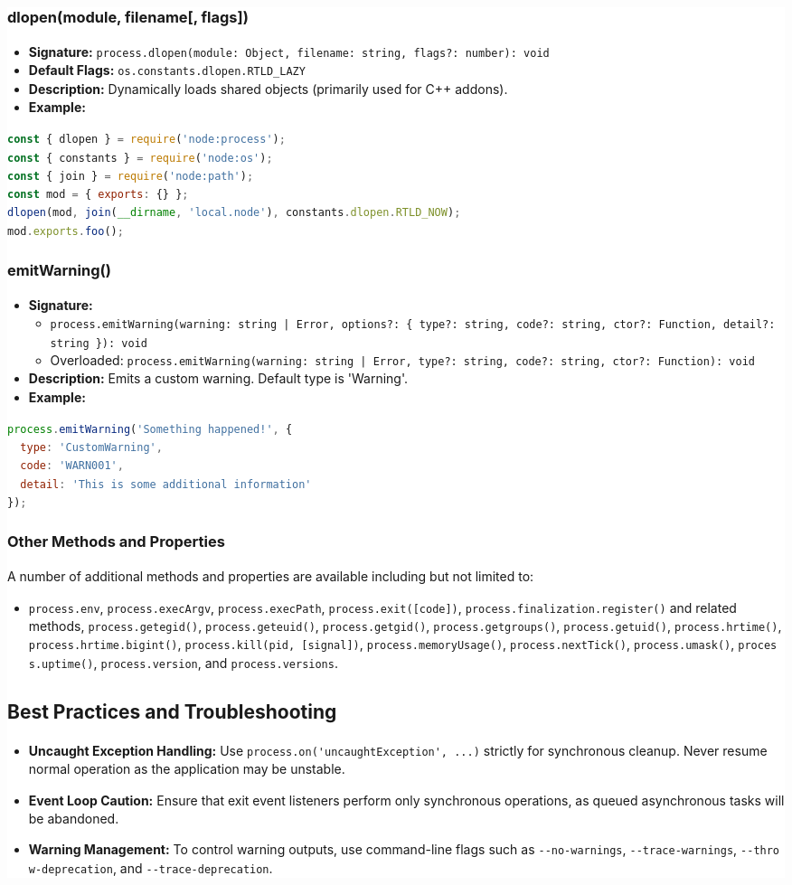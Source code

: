 ### dlopen(module, filename[, flags])
- **Signature:** `process.dlopen(module: Object, filename: string, flags?: number): void`
- **Default Flags:** `os.constants.dlopen.RTLD_LAZY`
- **Description:** Dynamically loads shared objects (primarily used for C++ addons).
- **Example:**
```js
const { dlopen } = require('node:process');
const { constants } = require('node:os');
const { join } = require('node:path');
const mod = { exports: {} };
dlopen(mod, join(__dirname, 'local.node'), constants.dlopen.RTLD_NOW);
mod.exports.foo();
```

### emitWarning()
- **Signature:** 
  - `process.emitWarning(warning: string | Error, options?: { type?: string, code?: string, ctor?: Function, detail?: string }): void`
  - Overloaded: `process.emitWarning(warning: string | Error, type?: string, code?: string, ctor?: Function): void`
- **Description:** Emits a custom warning. Default type is 'Warning'.
- **Example:**
```js
process.emitWarning('Something happened!', {
  type: 'CustomWarning',
  code: 'WARN001',
  detail: 'This is some additional information'
});
```

### Other Methods and Properties
A number of additional methods and properties are available including but not limited to:
- `process.env`, `process.execArgv`, `process.execPath`, `process.exit([code])`, `process.finalization.register()` and related methods, `process.getegid()`, `process.geteuid()`, `process.getgid()`, `process.getgroups()`, `process.getuid()`, `process.hrtime()`, `process.hrtime.bigint()`, `process.kill(pid, [signal])`, `process.memoryUsage()`, `process.nextTick()`, `process.umask()`, `process.uptime()`, `process.version`, and `process.versions`.

## Best Practices and Troubleshooting

- **Uncaught Exception Handling:**
  Use `process.on('uncaughtException', ...)` strictly for synchronous cleanup. Never resume normal operation as the application may be unstable.

- **Event Loop Caution:**
  Ensure that exit event listeners perform only synchronous operations, as queued asynchronous tasks will be abandoned.

- **Warning Management:**
  To control warning outputs, use command-line flags such as `--no-warnings`, `--trace-warnings`, `--throw-deprecation`, and `--trace-deprecation`.
